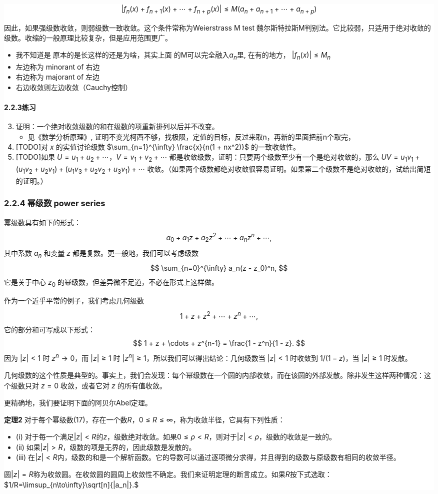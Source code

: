 $$
|f_n(x) + f_{n+1}(x) + \cdots + f_{n+p}(x)| \le M(a_n+a_{n+1}+\cdots+a_{n+p})
$$

因此，如果强级数收敛，则弱级数一致收敛。这个条件常称为Weierstrass M test 魏尔斯特拉斯M判别法。它比较弱，只适用于绝对收敛的级数。收缩的一般原理比较复杂，但是应用范围更广。

- 我不知道是 原本的是长这样的还是为啥，其实上面 的M可以完全融入$a_n$里, 在有的地方， $|f_n(x)|\le M_n$
- 左边称为 minorant of 右边
- 右边称为 majorant of 左边
- 右边收敛则左边收敛（Cauchy控制）

#### 2.2.3练习

3. 证明：一个绝对收敛级数的和在级数的项重新排列以后并不改变。
   - 见《数学分析原理》, 证明不变光柯西不够，找极限，定值的目标，反过来取n，再新的里面把前n个取完，
5. [TODO]对 $x$ 的实值讨论级数 $\sum_{n=1}^{\infty} \frac{x}{n(1 + nx^2)}$ 的一致收敛性。
6. [TODO]如果 $U = u_1 + u_2 + \cdots$，$V = v_1 + v_2 + \cdots$ 都是收敛级数，证明：只要两个级数至少有一个是绝对收敛的，那么 $UV = u_1v_1 + (u_1v_2 + u_2v_1) + (u_1v_3 + u_2v_2 + u_3v_1) + \cdots$ 收敛。（如果两个级数都绝对收敛很容易证明。如果第二个级数不是绝对收敛的，试给出简短的证明。）

### 2.2.4 幂级数 power series

幂级数具有如下的形式：
$$
a_0 + a_1z + a_2z^2 + \cdots + a_nz^n + \cdots,
$$
其中系数 $a_n$ 和变量 $z$ 都是复数。更一般地，我们可以考虑级数
$$
\sum_{n=0}^{\infty} a_n(z - z_0)^n,
$$
它是关于中心 $z_0$ 的幂级数，但差异微不足道，不必在形式上这样做。

作为一个近乎平常的例子，我们考虑几何级数
$$
1 + z + z^2 + \cdots + z^n + \cdots,
$$
它的部分和可写成以下形式：
$$
1 + z + \cdots + z^{n-1} = \frac{1 - z^n}{1 - z}.
$$
因为 $|z| < 1$ 时 $z^n \to 0$，而 $|z| \geq 1$ 时 $|z^n| \geq 1$，所以我们可以得出结论：几何级数当 $|z| < 1$ 时收敛到 $1/(1 - z)$，当 $|z| \geq 1$ 时发散。

几何级数的这个性质是典型的。事实上，我们会发现：每个幂级数在一个圆的内部收敛，而在该圆的外部发散。除非发生这样两种情况：这个级数只对 $z = 0$ 收敛，或者它对 $z$ 的所有值收敛。

更精确地，我们要证明下面的阿贝尔Abel定理。

**定理2** 对于每个幂级数(17)，存在一个数$R$，$0\leqslant R\leqslant \infty$，称为收敛半径，它具有下列性质：
- (ⅰ) 对于每一个满足$|z|<R$的$z$，级数绝对收敛。如果$0\leqslant \rho <R$，则对于$|z|<\rho$，级数的收敛是一致的。
- (ⅱ) 如果$|z|>R$，级数的项是无界的，因此级数是发散的。
- (ⅲ) 在$|z|<R$内，级数的和是一个解析函数。它的导数可以通过逐项微分求得，并且得到的级数与原级数有相同的收敛半径。

圆$|z|=R$称为收敛圆。在收敛圆的圆周上收敛性不确定。我们来证明定理的断言成立。如果$R$按下式选取：
$1/R=\limsup_{n\to\infty}\sqrt[n]{|a_n|}.$
